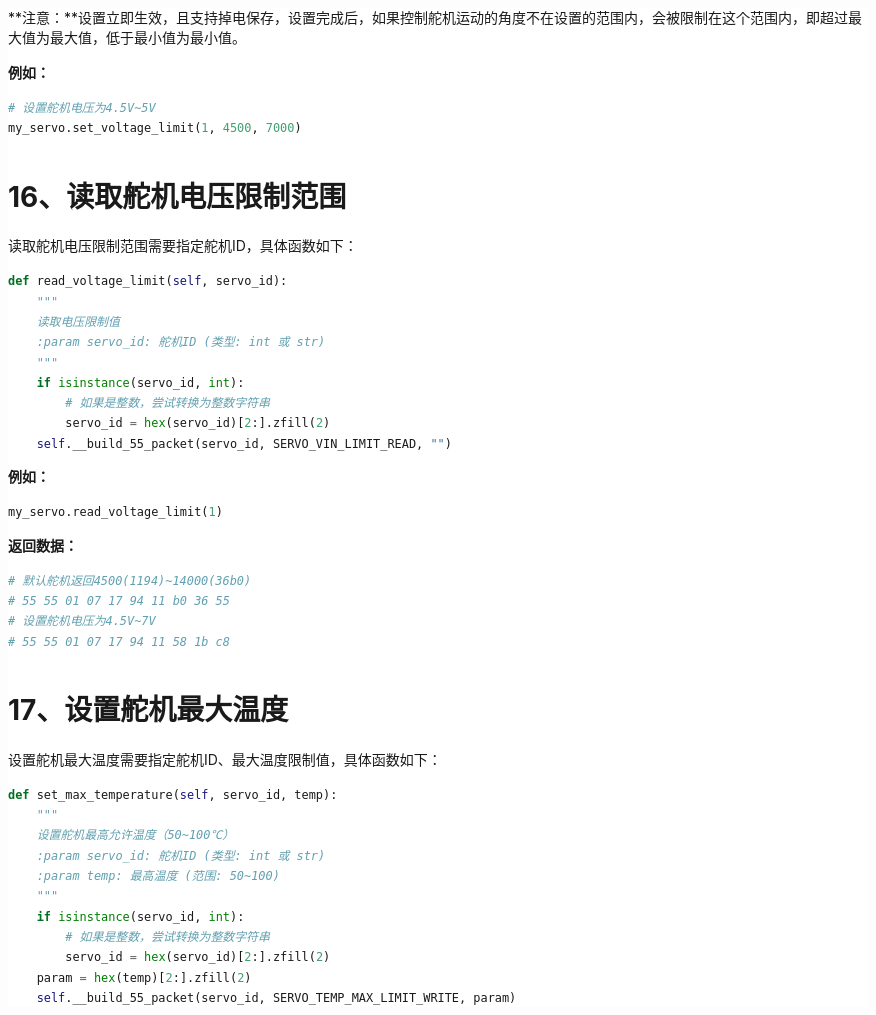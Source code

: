 **注意：**设置立即生效，且支持掉电保存，设置完成后，如果控制舵机运动的角度不在设置的范围内，会被限制在这个范围内，即超过最大值为最大值，低于最小值为最小值。

**例如：**

```Python
# 设置舵机电压为4.5V~5V
my_servo.set_voltage_limit(1, 4500, 7000)
```



# 16、读取舵机电压限制范围

读取舵机电压限制范围需要指定舵机ID，具体函数如下：

```Python
def read_voltage_limit(self, servo_id):
    """
    读取电压限制值
    :param servo_id: 舵机ID (类型: int 或 str)
    """
    if isinstance(servo_id, int):
        # 如果是整数，尝试转换为整数字符串
        servo_id = hex(servo_id)[2:].zfill(2)
    self.__build_55_packet(servo_id, SERVO_VIN_LIMIT_READ, "")
```

**例如：**

```Python
my_servo.read_voltage_limit(1)
```

**返回数据：**

```Python
# 默认舵机返回4500(1194)~14000(36b0)
# 55 55 01 07 17 94 11 b0 36 55
# 设置舵机电压为4.5V~7V
# 55 55 01 07 17 94 11 58 1b c8
```



# 17、设置舵机最大温度

设置舵机最大温度需要指定舵机ID、最大温度限制值，具体函数如下：

```Python
def set_max_temperature(self, servo_id, temp):
    """
    设置舵机最高允许温度（50~100℃）
    :param servo_id: 舵机ID (类型: int 或 str)
    :param temp: 最高温度 (范围: 50~100)
    """
    if isinstance(servo_id, int):
        # 如果是整数，尝试转换为整数字符串
        servo_id = hex(servo_id)[2:].zfill(2)
    param = hex(temp)[2:].zfill(2)
    self.__build_55_packet(servo_id, SERVO_TEMP_MAX_LIMIT_WRITE, param)
```
